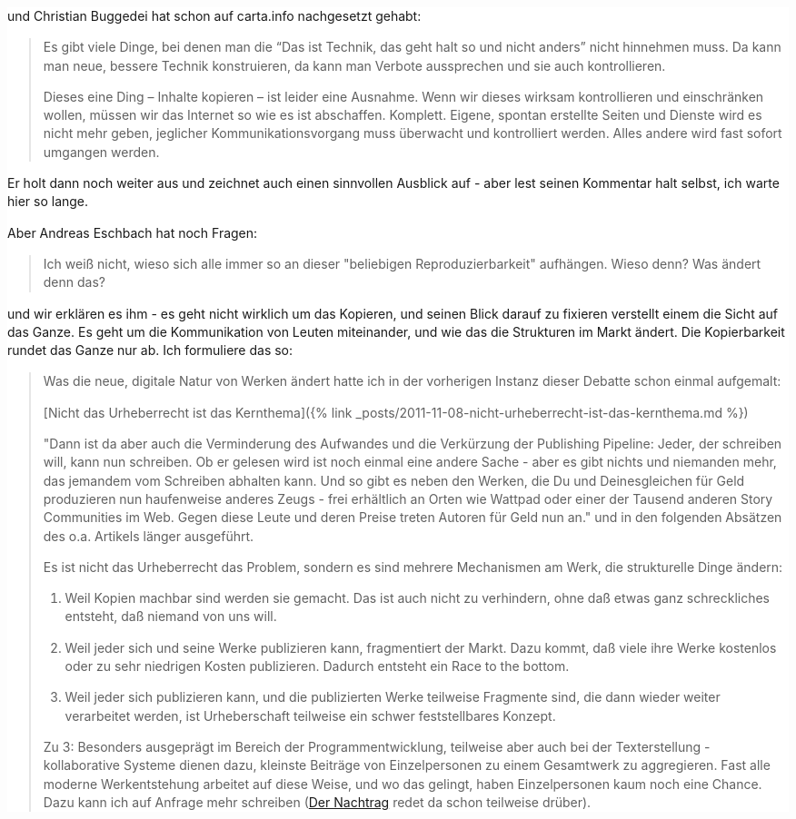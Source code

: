 und Christian Buggedei hat schon auf carta.info nachgesetzt gehabt: 

>Es gibt viele Dinge, bei denen man die “Das ist Technik, das geht halt so
> und nicht anders” nicht hinnehmen muss.  Da kann man neue, bessere Technik
> konstruieren, da kann man Verbote aussprechen und sie auch kontrollieren.
>
> Dieses eine Ding – Inhalte kopieren – ist leider eine Ausnahme.  Wenn wir
> dieses wirksam kontrollieren und einschränken wollen, müssen wir das
> Internet so wie es ist abschaffen.  Komplett.  Eigene, spontan erstellte
> Seiten und Dienste wird es nicht mehr geben, jeglicher
> Kommunikationsvorgang muss überwacht und kontrolliert werden.  Alles
> andere wird fast sofort umgangen werden.

Er holt dann noch weiter aus und zeichnet auch einen sinnvollen Ausblick auf - 
aber lest seinen Kommentar halt selbst, ich warte hier so lange.

Aber Andreas Eschbach hat noch Fragen: 

> Ich weiß nicht, wieso sich alle immer so an dieser "beliebigen
> Reproduzierbarkeit" aufhängen.  Wieso denn?  Was ändert denn das?

und wir erklären es ihm - es geht nicht wirklich um das Kopieren, und seinen
Blick darauf zu fixieren verstellt einem die Sicht auf das Ganze.  Es geht
um die Kommunikation von Leuten miteinander, und wie das die Strukturen im
Markt ändert.  Die Kopierbarkeit rundet das Ganze nur ab.  Ich formuliere
das so:

> Was die neue, digitale Natur von Werken ändert hatte ich in der vorherigen
> Instanz dieser Debatte schon einmal aufgemalt:
>
> [Nicht das Urheberrecht ist das Kernthema]({% link _posts/2011-11-08-nicht-urheberrecht-ist-das-kernthema.md %})
>
> "Dann ist da aber auch die Verminderung des Aufwandes und die Verkürzung
> der Publishing Pipeline: Jeder, der schreiben will, kann nun schreiben. 
> Ob er gelesen wird ist noch einmal eine andere Sache - aber es gibt nichts
> und niemanden mehr, das jemandem vom Schreiben abhalten kann.  Und so gibt
> es neben den Werken, die Du und Deinesgleichen für Geld produzieren nun
> haufenweise anderes Zeugs - frei erhältlich an Orten wie Wattpad oder
> einer der Tausend anderen Story Communities im Web.  Gegen diese Leute und
> deren Preise treten Autoren für Geld nun an." und in den folgenden
> Absätzen des o.a.  Artikels länger ausgeführt.
> 
> Es ist nicht das Urheberrecht das Problem, sondern es sind mehrere
> Mechanismen am Werk, die strukturelle Dinge ändern:
> 
> 1.  Weil Kopien machbar sind werden sie gemacht.  Das ist auch nicht zu
> verhindern, ohne daß etwas ganz schreckliches entsteht, daß niemand von
> uns will.
>
> 2.  Weil jeder sich und seine Werke publizieren kann, fragmentiert der
> Markt.  Dazu kommt, daß viele ihre Werke kostenlos oder zu sehr niedrigen
> Kosten publizieren.  Dadurch entsteht ein Race to the bottom.
> 
> 3.  Weil jeder sich publizieren kann, und die publizierten Werke teilweise
> Fragmente sind, die dann wieder weiter verarbeitet werden, ist
> Urheberschaft teilweise ein schwer feststellbares Konzept.
> 
> Zu 3: Besonders ausgeprägt im Bereich der Programmentwicklung, teilweise aber auch bei der Texterstellung - kollaborative Systeme dienen dazu, kleinste Beiträge von Einzelpersonen zu einem Gesamtwerk zu aggregieren. Fast alle moderne Werkentstehung arbeitet auf diese Weise, und wo das gelingt, haben Einzelpersonen kaum noch eine Chance.  Dazu kann ich auf
> Anfrage mehr schreiben ([Der Nachtrag](http://blog.koehntopp.de/archives/3157-Nachtrag-Nicht-das-Urheberrecht-ist-das-Kernthema.html)
> redet da schon teilweise drüber).
> 
